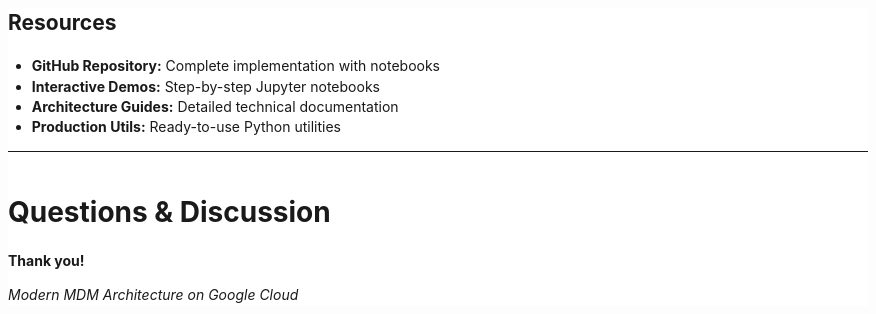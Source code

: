 ## Resources

- **GitHub Repository:** Complete implementation with notebooks
- **Interactive Demos:** Step-by-step Jupyter notebooks
- **Architecture Guides:** Detailed technical documentation
- **Production Utils:** Ready-to-use Python utilities

---


# Questions & Discussion

**Thank you!**

*Modern MDM Architecture on Google Cloud*
